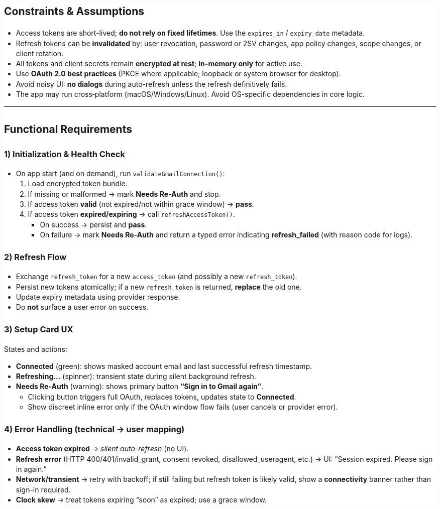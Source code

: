 
## Constraints & Assumptions

- Access tokens are short-lived; **do not rely on fixed lifetimes**. Use the `expires_in` / `expiry_date` metadata.
- Refresh tokens can be **invalidated** by: user revocation, password or 2SV changes, app policy changes, scope changes, or client rotation.
- All tokens and client secrets remain **encrypted at rest**; **in-memory only** for active use.
- Use **OAuth 2.0 best practices** (PKCE where applicable; loopback or system browser for desktop).
- Avoid noisy UI: **no dialogs** during auto-refresh unless the refresh definitively fails.
- The app may run cross‑platform (macOS/Windows/Linux). Avoid OS-specific dependencies in core logic.

---

## Functional Requirements

### 1) Initialization & Health Check

- On app start (and on demand), run `validateGmailConnection()`:
  1. Load encrypted token bundle.
  2. If missing or malformed → mark **Needs Re-Auth** and stop.
  3. If access token **valid** (not expired/not within grace window) → **pass**.
  4. If access token **expired/expiring** → call `refreshAccessToken()`.
     - On success → persist and **pass**.
     - On failure → mark **Needs Re-Auth** and return a typed error indicating **refresh_failed** (with reason code for logs).

### 2) Refresh Flow

- Exchange `refresh_token` for a new `access_token` (and possibly a new `refresh_token`).
- Persist new tokens atomically; if a new `refresh_token` is returned, **replace** the old one.
- Update expiry metadata using provider response.
- Do **not** surface a user error on success.

### 3) Setup Card UX

States and actions:

- **Connected** (green): shows masked account email and last successful refresh timestamp.
- **Refreshing…** (spinner): transient state during silent background refresh.
- **Needs Re-Auth** (warning): shows primary button **“Sign in to Gmail again”**.
  - Clicking button triggers full OAuth, replaces tokens, updates state to **Connected**.
  - Show discreet inline error only if the OAuth window flow fails (user cancels or provider error).

### 4) Error Handling (technical -> user mapping)

- **Access token expired** → _silent auto-refresh_ (no UI).
- **Refresh error** (HTTP 400/401/invalid_grant, consent revoked, disallowed_useragent, etc.) → UI: “Session expired. Please sign in again.”
- **Network/transient** → retry with backoff; if still failing but refresh token is likely valid, show a **connectivity** banner rather than sign-in required.
- **Clock skew** → treat tokens expiring “soon” as expired; use a grace window.
